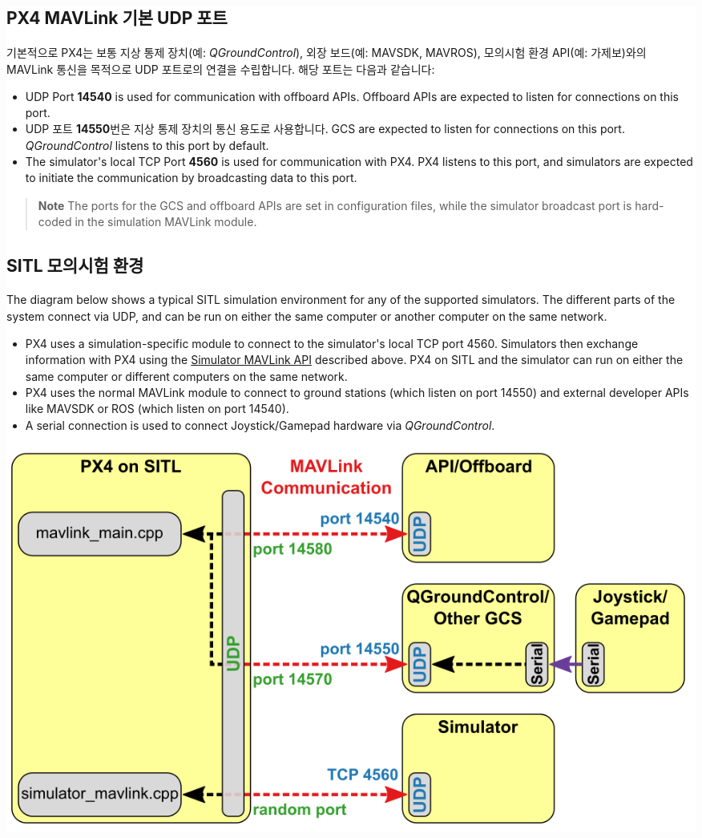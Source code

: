 ## PX4 MAVLink 기본 UDP 포트

기본적으로 PX4는 보통 지상 통제 장치(예: *QGroundControl*), 외장 보드(예: MAVSDK, MAVROS), 모의시험 환경 API(예: 가제보)와의 MAVLink 통신을 목적으로 UDP 포트로의 연결을 수립합니다. 해당 포트는 다음과 같습니다:

- UDP Port **14540** is used for communication with offboard APIs. Offboard APIs are expected to listen for connections on this port.
- UDP 포트 **14550**번은 지상 통제 장치의 통신 용도로 사용합니다. GCS are expected to listen for connections on this port. *QGroundControl* listens to this port by default.
- The simulator's local TCP Port **4560** is used for communication with PX4. PX4 listens to this port, and simulators are expected to initiate the communication by broadcasting data to this port.

> **Note** The ports for the GCS and offboard APIs are set in configuration files, while the simulator broadcast port is hard-coded in the simulation MAVLink module.

## SITL 모의시험 환경

The diagram below shows a typical SITL simulation environment for any of the supported simulators. The different parts of the system connect via UDP, and can be run on either the same computer or another computer on the same network.

- PX4 uses a simulation-specific module to connect to the simulator's local TCP port 4560. Simulators then exchange information with PX4 using the [Simulator MAVLink API](#simulator-mavlink-api) described above. PX4 on SITL and the simulator can run on either the same computer or different computers on the same network.
- PX4 uses the normal MAVLink module to connect to ground stations (which listen on port 14550) and external developer APIs like MAVSDK or ROS (which listen on port 14540).
- A serial connection is used to connect Joystick/Gamepad hardware via *QGroundControl*.

![PX4 SITL 개요](../../assets/simulation/px4_sitl_overview.png)
